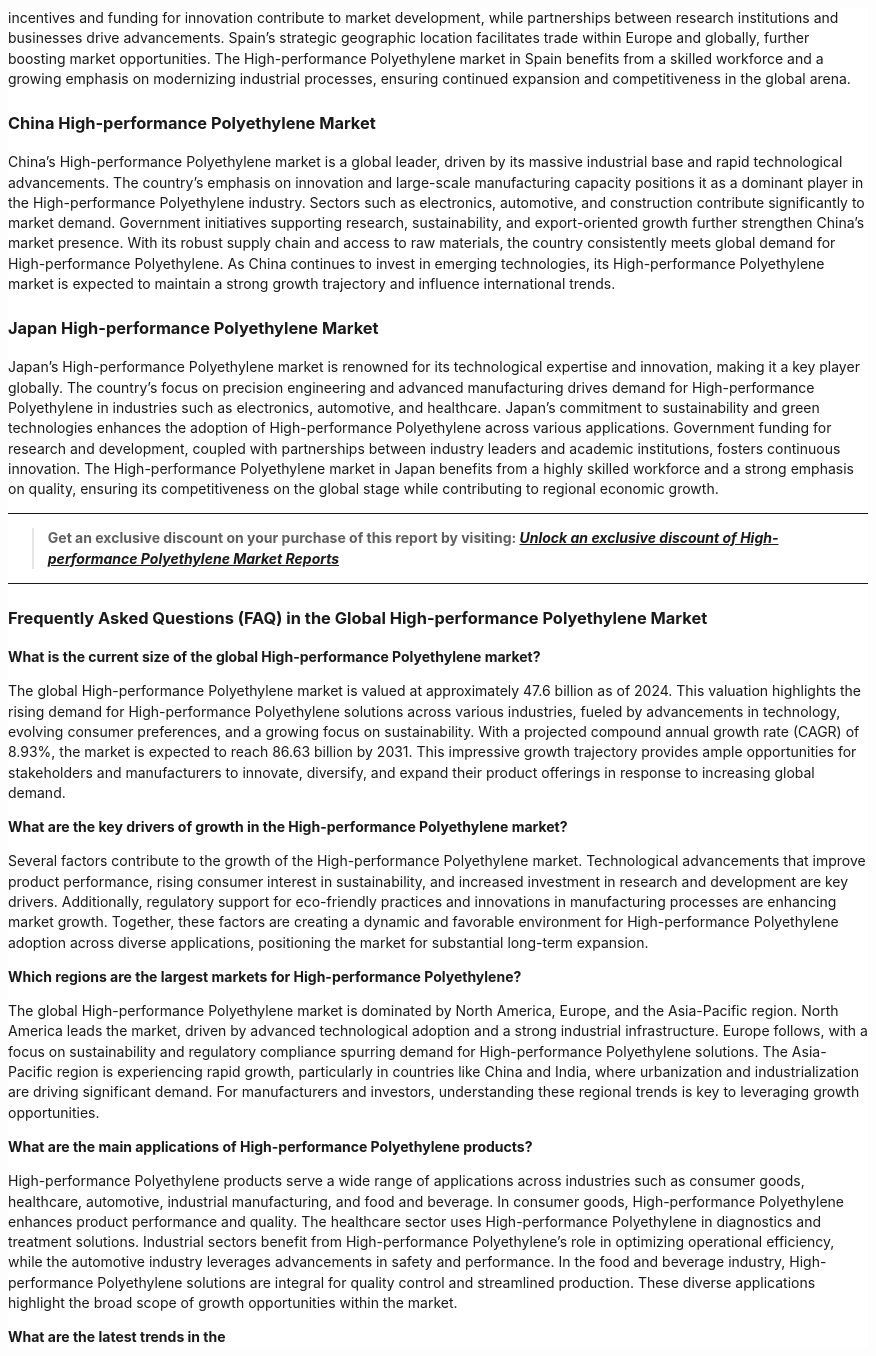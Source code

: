 incentives and funding for innovation contribute to market development, while partnerships between research institutions and businesses drive advancements. Spain&rsquo;s strategic geographic location facilitates trade within Europe and globally, further boosting market opportunities. The High-performance Polyethylene market in Spain benefits from a skilled workforce and a growing emphasis on modernizing industrial processes, ensuring continued expansion and competitiveness in the global arena.</p><h3>China High-performance Polyethylene Market</h3><p>China&rsquo;s High-performance Polyethylene market is a global leader, driven by its massive industrial base and rapid technological advancements. The country&rsquo;s emphasis on innovation and large-scale manufacturing capacity positions it as a dominant player in the High-performance Polyethylene industry. Sectors such as electronics, automotive, and construction contribute significantly to market demand. Government initiatives supporting research, sustainability, and export-oriented growth further strengthen China&rsquo;s market presence. With its robust supply chain and access to raw materials, the country consistently meets global demand for High-performance Polyethylene. As China continues to invest in emerging technologies, its High-performance Polyethylene market is expected to maintain a strong growth trajectory and influence international trends.</p><h3>Japan High-performance Polyethylene Market</h3><p>Japan&rsquo;s High-performance Polyethylene market is renowned for its technological expertise and innovation, making it a key player globally. The country&rsquo;s focus on precision engineering and advanced manufacturing drives demand for High-performance Polyethylene in industries such as electronics, automotive, and healthcare. Japan&rsquo;s commitment to sustainability and green technologies enhances the adoption of High-performance Polyethylene across various applications. Government funding for research and development, coupled with partnerships between industry leaders and academic institutions, fosters continuous innovation. The High-performance Polyethylene market in Japan benefits from a highly skilled workforce and a strong emphasis on quality, ensuring its competitiveness on the global stage while contributing to regional economic growth.</p><hr /><blockquote><p><strong>Get an exclusive discount on your purchase of this report by visiting: <em><a href="://marketresearchpulse.com/ask-for-discount/140929?utm_source=Github&amp;utm_medium=0110">Unlock an exclusive discount of High-performance Polyethylene Market Reports</a></em>&nbsp;</strong></p></blockquote><hr /><h3>Frequently Asked Questions (FAQ) in the Global High-performance Polyethylene Market</h3><p><strong>What is the current size of the global High-performance Polyethylene market?</strong></p><p>The global High-performance Polyethylene market is valued at approximately 47.6 billion as of 2024. This valuation highlights the rising demand for High-performance Polyethylene solutions across various industries, fueled by advancements in technology, evolving consumer preferences, and a growing focus on sustainability. With a projected compound annual growth rate (CAGR) of 8.93%, the market is expected to reach 86.63 billion by 2031. This impressive growth trajectory provides ample opportunities for stakeholders and manufacturers to innovate, diversify, and expand their product offerings in response to increasing global demand.</p><p><strong>What are the key drivers of growth in the High-performance Polyethylene market?</strong></p><p>Several factors contribute to the growth of the High-performance Polyethylene market. Technological advancements that improve product performance, rising consumer interest in sustainability, and increased investment in research and development are key drivers. Additionally, regulatory support for eco-friendly practices and innovations in manufacturing processes are enhancing market growth. Together, these factors are creating a dynamic and favorable environment for High-performance Polyethylene adoption across diverse applications, positioning the market for substantial long-term expansion.</p><p><strong>Which regions are the largest markets for High-performance Polyethylene?</strong></p><p>The global High-performance Polyethylene market is dominated by North America, Europe, and the Asia-Pacific region. North America leads the market, driven by advanced technological adoption and a strong industrial infrastructure. Europe follows, with a focus on sustainability and regulatory compliance spurring demand for High-performance Polyethylene solutions. The Asia-Pacific region is experiencing rapid growth, particularly in countries like China and India, where urbanization and industrialization are driving significant demand. For manufacturers and investors, understanding these regional trends is key to leveraging growth opportunities.</p><p><strong>What are the main applications of High-performance Polyethylene products?</strong></p><p>High-performance Polyethylene products serve a wide range of applications across industries such as consumer goods, healthcare, automotive, industrial manufacturing, and food and beverage. In consumer goods, High-performance Polyethylene enhances product performance and quality. The healthcare sector uses High-performance Polyethylene in diagnostics and treatment solutions. Industrial sectors benefit from High-performance Polyethylene&rsquo;s role in optimizing operational efficiency, while the automotive industry leverages advancements in safety and performance. In the food and beverage industry, High-performance Polyethylene solutions are integral for quality control and streamlined production. These diverse applications highlight the broad scope of growth opportunities within the market.</p><p><strong>What are the latest trends in the